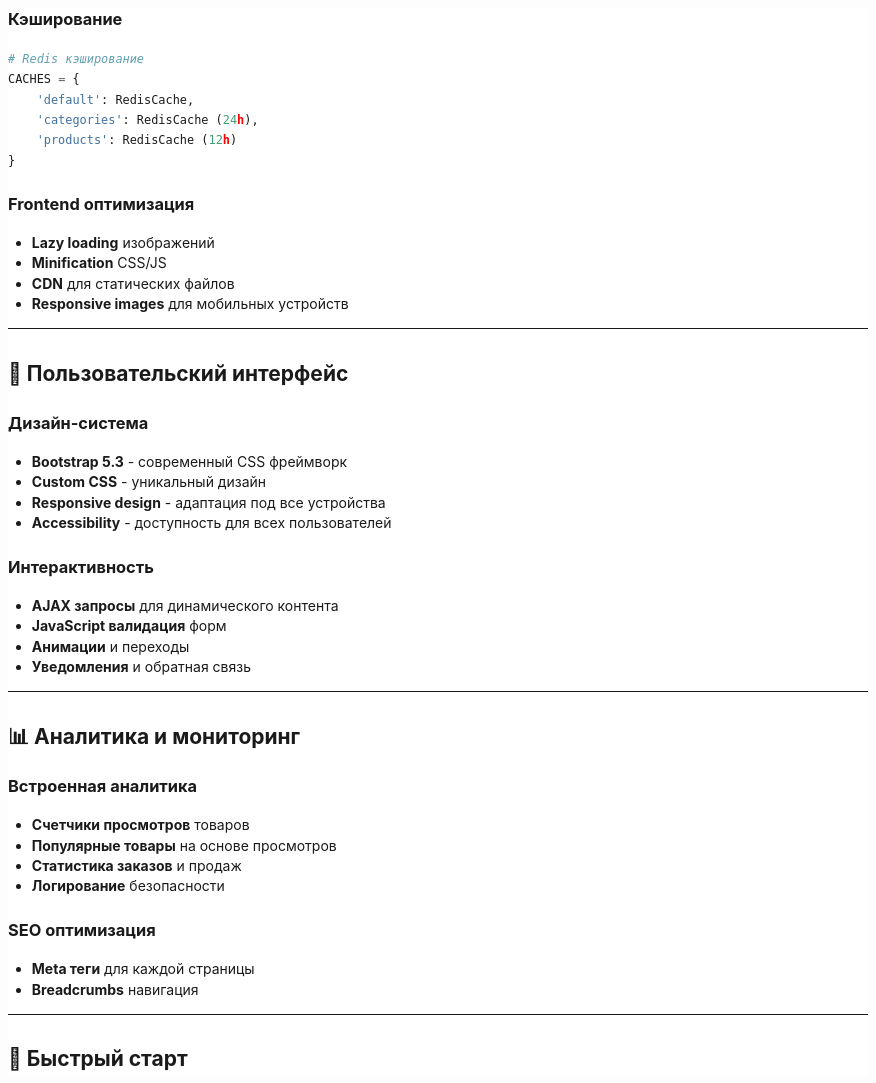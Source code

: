 ### **Кэширование**
```python
# Redis кэширование
CACHES = {
    'default': RedisCache,
    'categories': RedisCache (24h),
    'products': RedisCache (12h)
}
```

### **Frontend оптимизация**
- **Lazy loading** изображений
- **Minification** CSS/JS
- **CDN** для статических файлов
- **Responsive images** для мобильных устройств

---

## 🎨 **Пользовательский интерфейс**

### **Дизайн-система**
- **Bootstrap 5.3** - современный CSS фреймворк
- **Custom CSS** - уникальный дизайн
- **Responsive design** - адаптация под все устройства
- **Accessibility** - доступность для всех пользователей

### **Интерактивность**
- **AJAX запросы** для динамического контента
- **JavaScript валидация** форм
- **Анимации** и переходы
- **Уведомления** и обратная связь

---

## 📊 **Аналитика и мониторинг**

### **Встроенная аналитика**
- **Счетчики просмотров** товаров
- **Популярные товары** на основе просмотров
- **Статистика заказов** и продаж
- **Логирование** безопасности

### **SEO оптимизация**
- **Meta теги** для каждой страницы
- **Breadcrumbs** навигация

---

## 🚀 **Быстрый старт**
